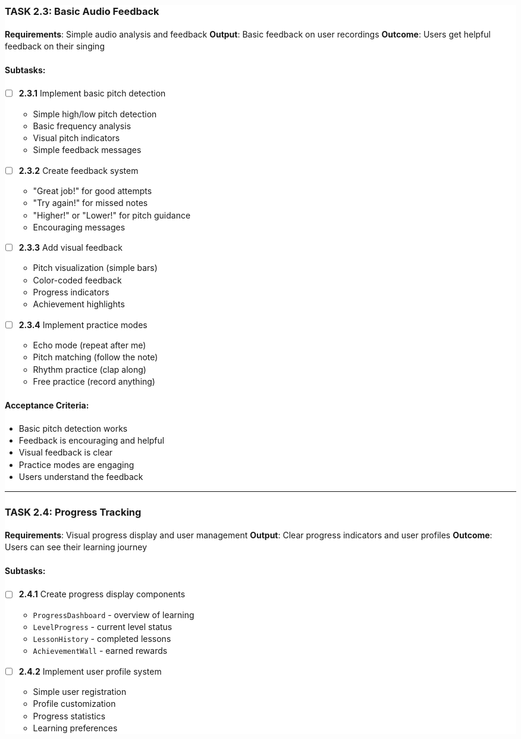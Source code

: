 ### **TASK 2.3: Basic Audio Feedback**
**Requirements**: Simple audio analysis and feedback
**Output**: Basic feedback on user recordings
**Outcome**: Users get helpful feedback on their singing

#### **Subtasks:**
- [ ] **2.3.1** Implement basic pitch detection
  - Simple high/low pitch detection
  - Basic frequency analysis
  - Visual pitch indicators
  - Simple feedback messages

- [ ] **2.3.2** Create feedback system
  - "Great job!" for good attempts
  - "Try again!" for missed notes
  - "Higher!" or "Lower!" for pitch guidance
  - Encouraging messages

- [ ] **2.3.3** Add visual feedback
  - Pitch visualization (simple bars)
  - Color-coded feedback
  - Progress indicators
  - Achievement highlights

- [ ] **2.3.4** Implement practice modes
  - Echo mode (repeat after me)
  - Pitch matching (follow the note)
  - Rhythm practice (clap along)
  - Free practice (record anything)

#### **Acceptance Criteria:**
- Basic pitch detection works
- Feedback is encouraging and helpful
- Visual feedback is clear
- Practice modes are engaging
- Users understand the feedback

---

### **TASK 2.4: Progress Tracking**
**Requirements**: Visual progress display and user management
**Output**: Clear progress indicators and user profiles
**Outcome**: Users can see their learning journey

#### **Subtasks:**
- [ ] **2.4.1** Create progress display components
  - `ProgressDashboard` - overview of learning
  - `LevelProgress` - current level status
  - `LessonHistory` - completed lessons
  - `AchievementWall` - earned rewards

- [ ] **2.4.2** Implement user profile system
  - Simple user registration
  - Profile customization
  - Progress statistics
  - Learning preferences
